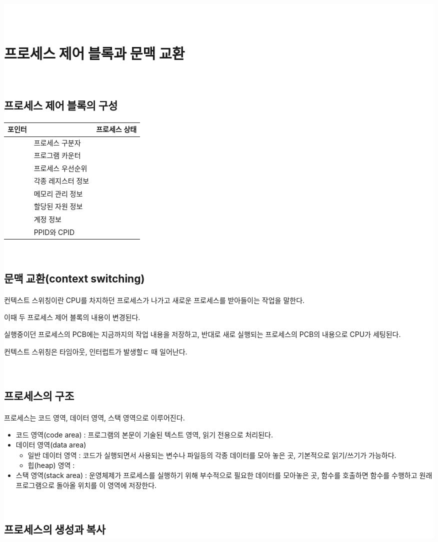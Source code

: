 <br />
<br />

# 프로세스 제어 블록과 문맥 교환

<br />

## 프로세스 제어 블록의 구성

| 포인터 |                    | 프로세스 상태 |
| -----: | ------------------ | :------------ |
|        | 프로세스 구분자    |               |
|        | 프로그램 카운터    |               |
|        | 프로세스 우선순위  |               |
|        | 각종 레지스터 정보 |               |
|        | 메모리 관리 정보   |               |
|        | 할당된 자원 정보   |               |
|        | 계정 정보          |               |
|        | PPID와 CPID        |               |

<br />

## 문맥 교환(context switching)

컨텍스트 스위칭이란 CPU를 차지하던 프로세스가 나가고 새로운 프로세스를 받아들이는 작업을 말한다.

이때 두 프로세스 제어 블록의 내용이 변경된다.

실행중이던 프로세스의 PCB에는 지금까지의 작업 내용을 저장하고, 반대로 새로 실행되는 프로세스의 PCB의 내용으로 CPU가 세팅된다.

컨텍스트 스위칭은 타임아웃, 인터럽트가 발생할ㄷ 때 일어난다.

<br />

## 프로세스의 구조

프로세스는 코드 영역, 데이터 영역, 스택 영역으로 이루어진다.

- 코드 영역(code area) : 프로그램의 본문이 기술된 텍스트 영역, 읽기 전용으로 처리된다.
- 데이터 영역(data area)
  - 일반 데이터 영역 : 코드가 실행되면서 사용되는 변수나 파일등의 각종 데이터를 모아 놓은 곳, 기본적으로 읽기/쓰기가 가능하다.
  - 힙(heap) 영역 :
- 스택 영역(stack area) : 운영체제가 프로세스를 실행하기 위해 부수적으로 필요한 데이터를 모아놓은 곳, 함수를 호출하면 함수를 수행하고 원래 프로그램으로 돌아올 위치를 이 영역에 저장한다.

<br />

## 프로세스의 생성과 복사
